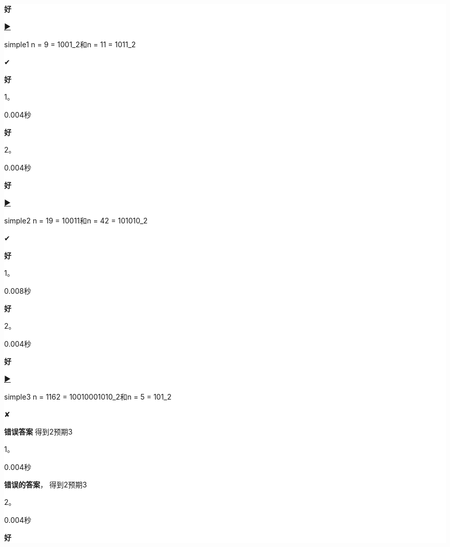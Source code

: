 **好**

[▶](https://app.codility.com/demo/results/trainingGVKEWY-J9W/#)

simple1
n = 9 = 1001_2和n = 11 = 1011_2

✔

**好**

1。

0.004秒

**好**

2。

0.004秒

**好**

[▶](https://app.codility.com/demo/results/trainingGVKEWY-J9W/#)

simple2
n = 19 = 10011和n = 42 = 101010_2

✔

**好**

1。

0.008秒

**好**

2。

0.004秒

**好**

[▶](https://app.codility.com/demo/results/trainingGVKEWY-J9W/#)

simple3
n = 1162 = 10010001010_2和n = 5 = 101_2

✘

**错误答案**
得到2预期3

1。

0.004秒

**错误的答案**， 得到2预期3

2。

0.004秒

**好**
